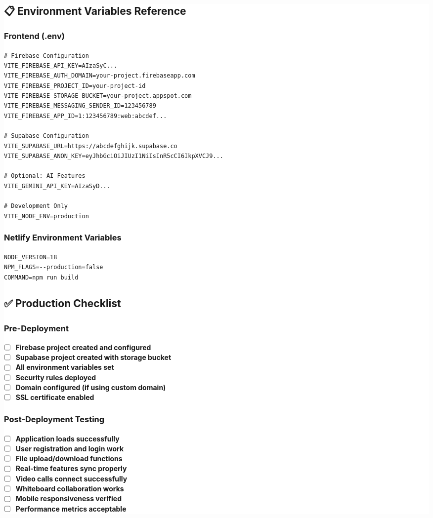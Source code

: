 ## 📋 Environment Variables Reference

### Frontend (.env)

```env
# Firebase Configuration
VITE_FIREBASE_API_KEY=AIzaSyC...
VITE_FIREBASE_AUTH_DOMAIN=your-project.firebaseapp.com
VITE_FIREBASE_PROJECT_ID=your-project-id
VITE_FIREBASE_STORAGE_BUCKET=your-project.appspot.com
VITE_FIREBASE_MESSAGING_SENDER_ID=123456789
VITE_FIREBASE_APP_ID=1:123456789:web:abcdef...

# Supabase Configuration
VITE_SUPABASE_URL=https://abcdefghijk.supabase.co
VITE_SUPABASE_ANON_KEY=eyJhbGciOiJIUzI1NiIsInR5cCI6IkpXVCJ9...

# Optional: AI Features
VITE_GEMINI_API_KEY=AIzaSyD...

# Development Only
VITE_NODE_ENV=production
```

### Netlify Environment Variables

```env
NODE_VERSION=18
NPM_FLAGS=--production=false
COMMAND=npm run build
```

## ✅ Production Checklist

### Pre-Deployment
- [ ] **Firebase project created and configured**
- [ ] **Supabase project created with storage bucket**
- [ ] **All environment variables set**
- [ ] **Security rules deployed**
- [ ] **Domain configured (if using custom domain)**
- [ ] **SSL certificate enabled**

### Post-Deployment Testing
- [ ] **Application loads successfully**
- [ ] **User registration and login work**
- [ ] **File upload/download functions**
- [ ] **Real-time features sync properly**
- [ ] **Video calls connect successfully**
- [ ] **Whiteboard collaboration works**
- [ ] **Mobile responsiveness verified**
- [ ] **Performance metrics acceptable**

